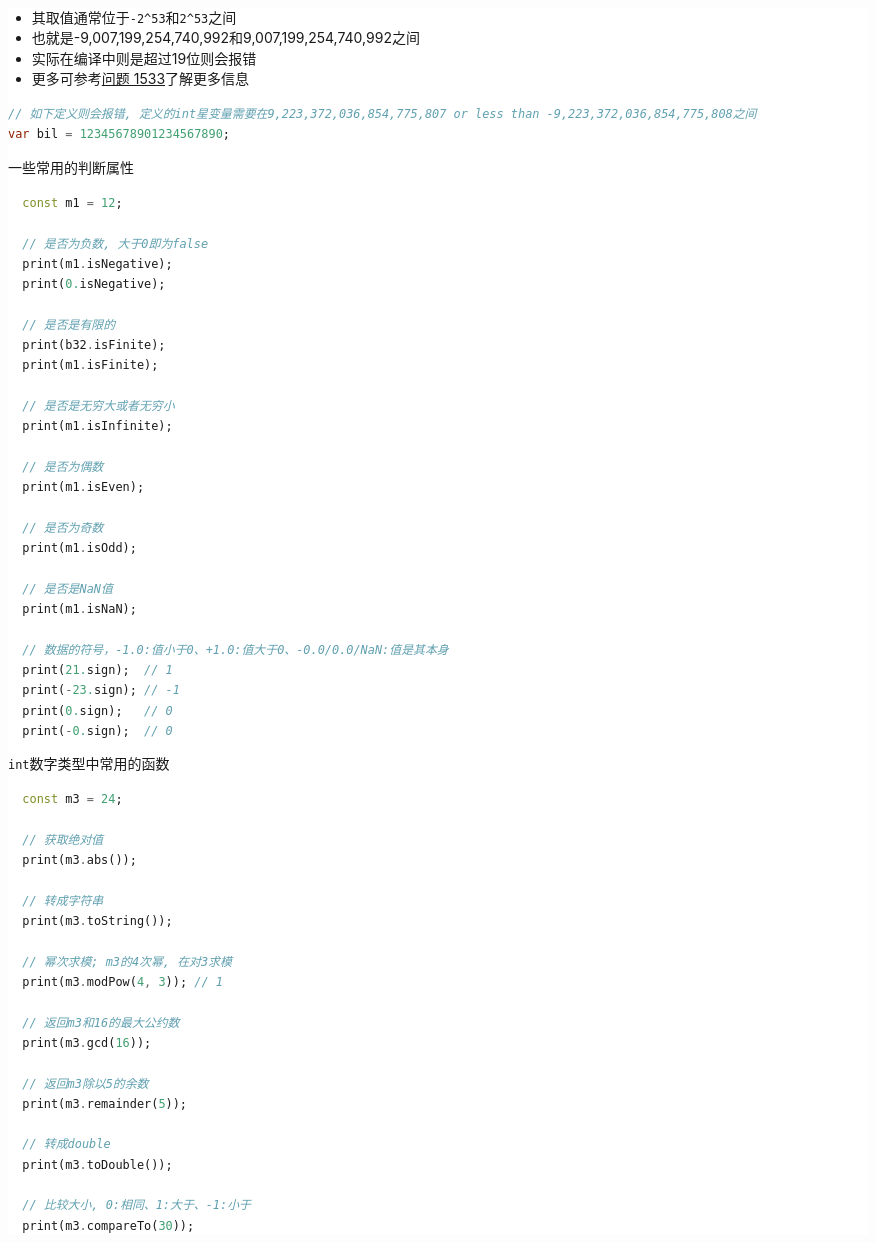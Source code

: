 - 其取值通常位于`-2^53`和`2^53`之间
- 也就是-9,007,199,254,740,992和9,007,199,254,740,992之间
- 实际在编译中则是超过19位则会报错
- 更多可参考[问题 1533](https://github.com/dart-lang/sdk/issues/1533)了解更多信息

```dart
// 如下定义则会报错, 定义的int星变量需要在9,223,372,036,854,775,807 or less than -9,223,372,036,854,775,808之间
var bil = 12345678901234567890;
```

一些常用的判断属性

```dart
  const m1 = 12;
  
  // 是否为负数, 大于0即为false
  print(m1.isNegative);
  print(0.isNegative);

  // 是否是有限的
  print(b32.isFinite);
  print(m1.isFinite);

  // 是否是无穷大或者无穷小
  print(m1.isInfinite);

  // 是否为偶数
  print(m1.isEven);

  // 是否为奇数
  print(m1.isOdd);

  // 是否是NaN值
  print(m1.isNaN);
  
  // 数据的符号，-1.0:值小于0、+1.0:值大于0、-0.0/0.0/NaN:值是其本身
  print(21.sign);  // 1
  print(-23.sign); // -1
  print(0.sign);   // 0
  print(-0.sign);  // 0
```

`int`数字类型中常用的函数

```dart
  const m3 = 24;
  
  // 获取绝对值
  print(m3.abs());

  // 转成字符串
  print(m3.toString());

  // 幂次求模; m3的4次幂, 在对3求模
  print(m3.modPow(4, 3)); // 1

  // 返回m3和16的最大公约数
  print(m3.gcd(16));
  
  // 返回m3除以5的余数
  print(m3.remainder(5));

  // 转成double
  print(m3.toDouble());
  
  // 比较大小, 0:相同、1:大于、-1:小于
  print(m3.compareTo(30));
```